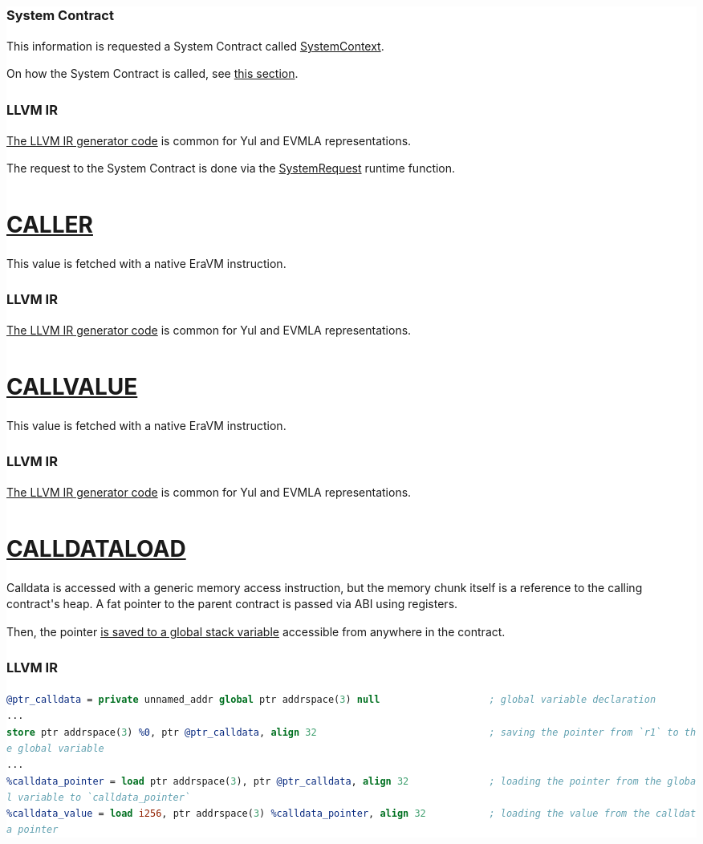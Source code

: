 ### System Contract

This information is requested a System Contract called [SystemContext](https://github.com/code-423n4/2023-10-zksync/blob/main/code/system-contracts/contracts/SystemContext.sol).

On how the System Contract is called, see [this section](https://github.com/code-423n4/2023-10-zksync/blob/main/docs/VM%20Section/How%20compiler%20works/system_contracts.md).

### LLVM IR

[The LLVM IR generator code](https://github.com/matter-labs/era-compiler-llvm-context/blob/main/src/eravm/evm/context.rs#L47) is common for Yul and EVMLA representations.

The request to the System Contract is done via the [SystemRequest](https://github.com/matter-labs/era-compiler-llvm-context/blob/main/src/eravm/context/function/runtime/system_request.rs) runtime function.

# [CALLER](https://www.evm.codes/#33?fork=shanghai)

This value is fetched with a native EraVM instruction.

### LLVM IR

[The LLVM IR generator code](https://github.com/matter-labs/era-compiler-solidity/blob/main/src/yul/parser/statement/expression/function_call/mod.rs#L974) is common for Yul and EVMLA representations.

# [CALLVALUE](https://www.evm.codes/#34?fork=shanghai)

This value is fetched with a native EraVM instruction.

### LLVM IR

[The LLVM IR generator code](https://github.com/matter-labs/era-compiler-llvm-context/blob/main/src/eravm/evm/ether_gas.rs#L25) is common for Yul and EVMLA representations.

# [CALLDATALOAD](https://www.evm.codes/#35?fork=shanghai)

Calldata is accessed with a generic memory access instruction, but the memory chunk itself is a reference
to the calling contract's heap.
A fat pointer to the parent contract is passed via ABI using registers.

Then, the pointer [is saved to a global stack variable](https://github.com/matter-labs/era-compiler-llvm-context/blob/main/src/eravm/context/function/runtime/entry.rs#L129) accessible from anywhere in the contract.

### LLVM IR

```llvm
@ptr_calldata = private unnamed_addr global ptr addrspace(3) null                   ; global variable declaration
...
store ptr addrspace(3) %0, ptr @ptr_calldata, align 32                              ; saving the pointer from `r1` to the global variable
...
%calldata_pointer = load ptr addrspace(3), ptr @ptr_calldata, align 32              ; loading the pointer from the global variable to `calldata_pointer`
%calldata_value = load i256, ptr addrspace(3) %calldata_pointer, align 32           ; loading the value from the calldata pointer
```

